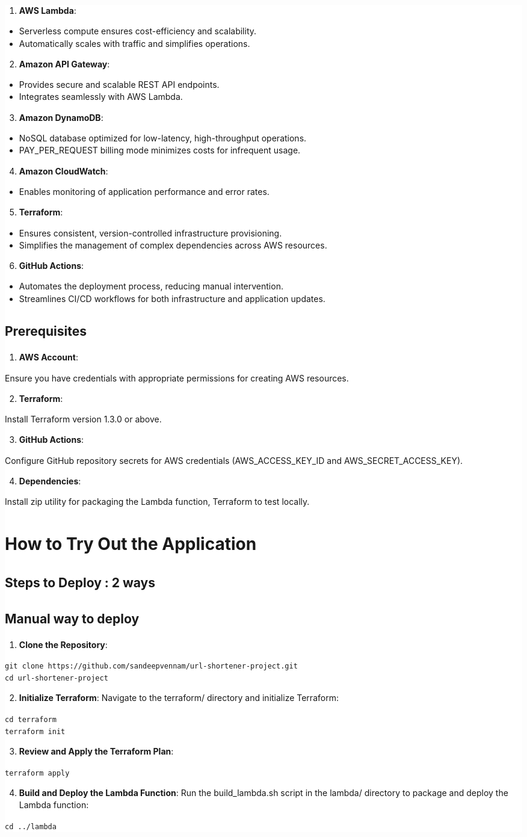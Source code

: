 1. **AWS Lambda**:

- Serverless compute ensures cost-efficiency and scalability.
- Automatically scales with traffic and simplifies operations.

2. **Amazon API Gateway**:

- Provides secure and scalable REST API endpoints.
- Integrates seamlessly with AWS Lambda.

3. **Amazon DynamoDB**:

- NoSQL database optimized for low-latency, high-throughput operations.
- PAY_PER_REQUEST billing mode minimizes costs for infrequent usage.

4. **Amazon CloudWatch**:

- Enables monitoring of application performance and error rates.

5. **Terraform**:

- Ensures consistent, version-controlled infrastructure provisioning.
- Simplifies the management of complex dependencies across AWS resources.

6. **GitHub Actions**:

- Automates the deployment process, reducing manual intervention.
- Streamlines CI/CD workflows for both infrastructure and application updates.

## Prerequisites
1. **AWS Account**:

Ensure you have credentials with appropriate permissions for creating AWS resources.

2. **Terraform**:

Install Terraform version 1.3.0 or above.

3. **GitHub Actions**:

Configure GitHub repository secrets for AWS credentials (AWS_ACCESS_KEY_ID and AWS_SECRET_ACCESS_KEY).

4. **Dependencies**:

Install zip utility for packaging the Lambda function, Terraform to test locally.

# How to Try Out the Application
## Steps to Deploy : 2 ways

## Manual way to deploy

1. **Clone the Repository**:
```
git clone https://github.com/sandeepvennam/url-shortener-project.git
cd url-shortener-project
```
2. **Initialize Terraform**: Navigate to the terraform/ directory and initialize Terraform:
```
cd terraform
terraform init
```
3. **Review and Apply the Terraform Plan**:
```
terraform apply
```
4. **Build and Deploy the Lambda Function**:
Run the build_lambda.sh script in the lambda/ directory to package and deploy the Lambda function:
```
cd ../lambda
```